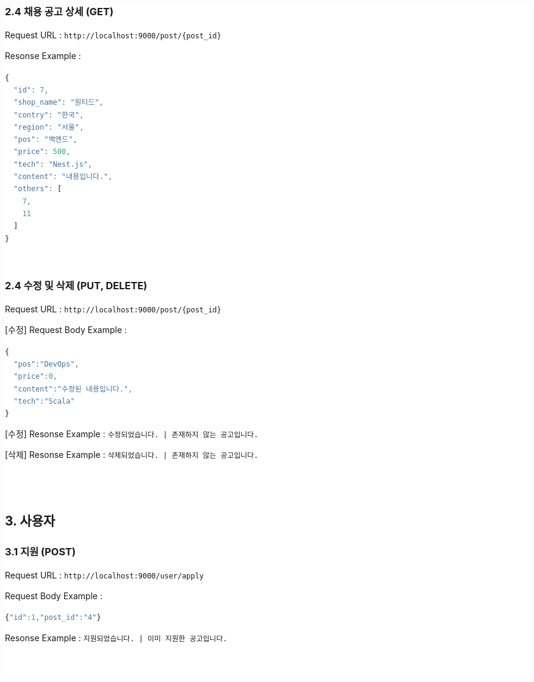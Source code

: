 ### 2.4 채용 공고 상세 (GET)
Request URL : `http://localhost:9000/post/{post_id}`

Resonse Example : 
``` javascript
{
  "id": 7,
  "shop_name": "원티드",
  "contry": "한국",
  "region": "서울",
  "pos": "백엔드",
  "price": 500,
  "tech": "Nest.js",
  "content": "내용입니다.",
  "others": [
    7,
    11
  ]
}
```

<br />

### 2.4 수정 및 삭제 (PUT, DELETE)
Request URL : `http://localhost:9000/post/{post_id}`

[수정] Request Body Example : 
``` javascript
{
  "pos":"DevOps",
  "price":0,
  "content":"수정된 내용입니다.",
  "tech":"Scala"
}
```

[수정] Resonse Example : `수정되었습니다. | 존재하지 않는 공고입니다.`

[삭제] Resonse Example : `삭제되었습니다. | 존재하지 않는 공고입니다.`

<br />
<br />

## 3. 사용자
### 3.1 지원 (POST)
Request URL : `http://localhost:9000/user/apply`

Request Body Example : 
``` javascript
{"id":1,"post_id":"4"}
```
Resonse Example : `지원되었습니다. | 이미 지원한 공고입니다.`

<br />
<br />
